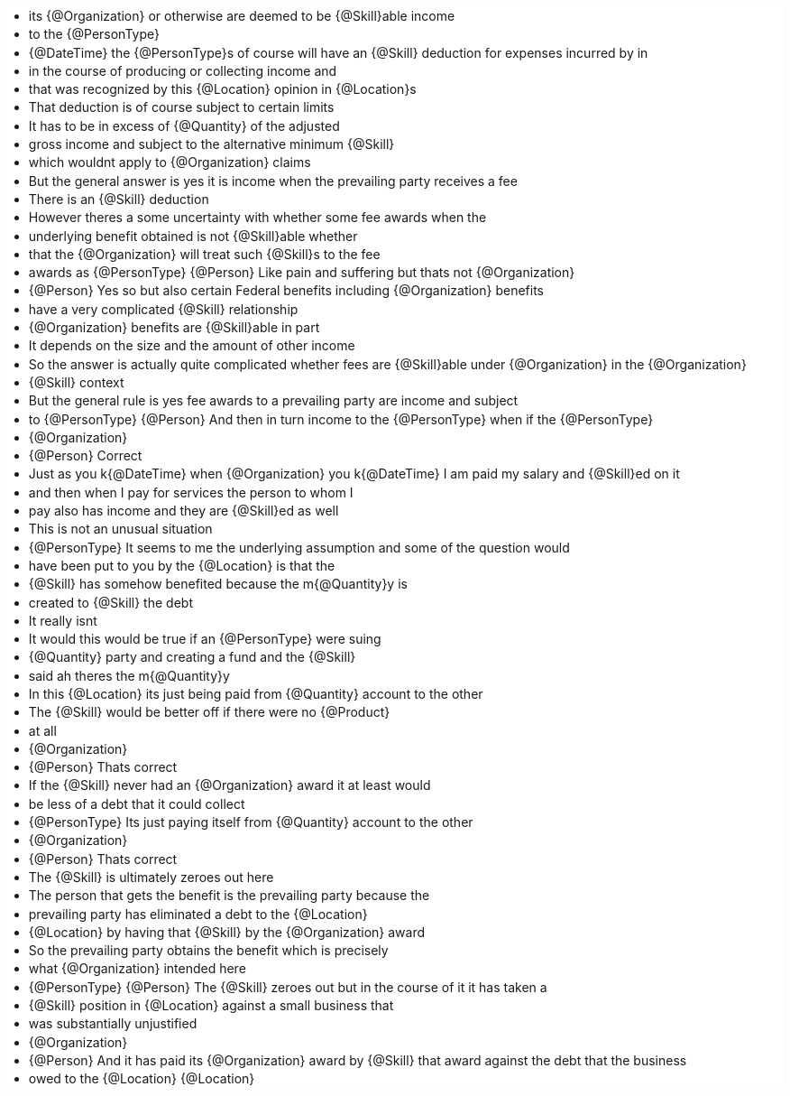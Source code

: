 - its {@Organization} or otherwise are deemed to be {@Skill}able income
- to the {@PersonType}
- {@DateTime} the {@PersonType}s of course will have an {@Skill} deduction for expenses incurred by  in
- in the course of producing or collecting income and
- that was recognized by this {@Location} opinion in {@Location}s
- That deduction is of course subject to certain limits
- It has to be in excess of  {@Quantity} of the adjusted
- gross income and subject to the alternative minimum {@Skill}
- which wouldnt apply to {@Organization} claims
- But the general answer is yes it is income when the prevailing party receives a fee
- There is an {@Skill} deduction
- However theres a  some uncertainty with whether some fee awards when the
- underlying benefit obtained is not {@Skill}able whether
- that  the {@Organization} will treat such {@Skill}s to  the fee
- awards as {@PersonType} {@Person} Like pain and suffering but thats not {@Organization}
- {@Person} Yes so but also certain Federal benefits including {@Organization} benefits
- have a very complicated {@Skill} relationship
- {@Organization} benefits are {@Skill}able in part
- It depends on the size and the amount of other income
- So the answer is actually quite complicated whether fees are {@Skill}able under {@Organization} in the {@Organization}
- {@Skill} context
- But the general rule is yes fee awards to a prevailing party are income and subject
- to {@PersonType} {@Person} And then in turn income to the {@PersonType} when  if the {@PersonType}
- {@Organization}
- {@Person} Correct
- Just as you k{@DateTime} when {@Organization}  you k{@DateTime} I am paid my salary and {@Skill}ed on it
- and then when I pay for services the person to whom I
- pay also has income and they are {@Skill}ed as well
- This is not an unusual situation
- {@PersonType} It seems to me the underlying assumption  and some of the question would
- have been put to you by the {@Location}  is that the
- {@Skill} has somehow benefited because the m{@Quantity}y is
- created to {@Skill} the debt
- It really isnt
- It would  this would be true if an {@PersonType} were suing
- {@Quantity} party and creating a fund and the {@Skill}
- said ah theres the m{@Quantity}y
- In this {@Location} its just being paid from {@Quantity} account to the other
- The {@Skill} would be better off if there were no {@Product}
- at all
- {@Organization}
- {@Person} Thats correct
- If the {@Skill} never had an {@Organization} award it at least would
- be less of a debt that it could collect
- {@PersonType} Its just paying itself from {@Quantity} account to the other
- {@Organization}
- {@Person} Thats correct
- The {@Skill} is  ultimately zeroes out here
- The person that gets the benefit is the prevailing party because the
- prevailing party has eliminated a debt to the {@Location}
- {@Location} by having that {@Skill} by the {@Organization} award
- So the prevailing party obtains the benefit which is precisely
- what {@Organization} intended here
- {@PersonType} {@Person} The {@Skill} zeroes out but in the course of it it has taken a
- {@Skill} position in {@Location} against a small business that
- was substantially unjustified
- {@Organization}
- {@Person} And it has paid its {@Organization} award by {@Skill} that award against the debt that the business
- owed to the {@Location} {@Location}
